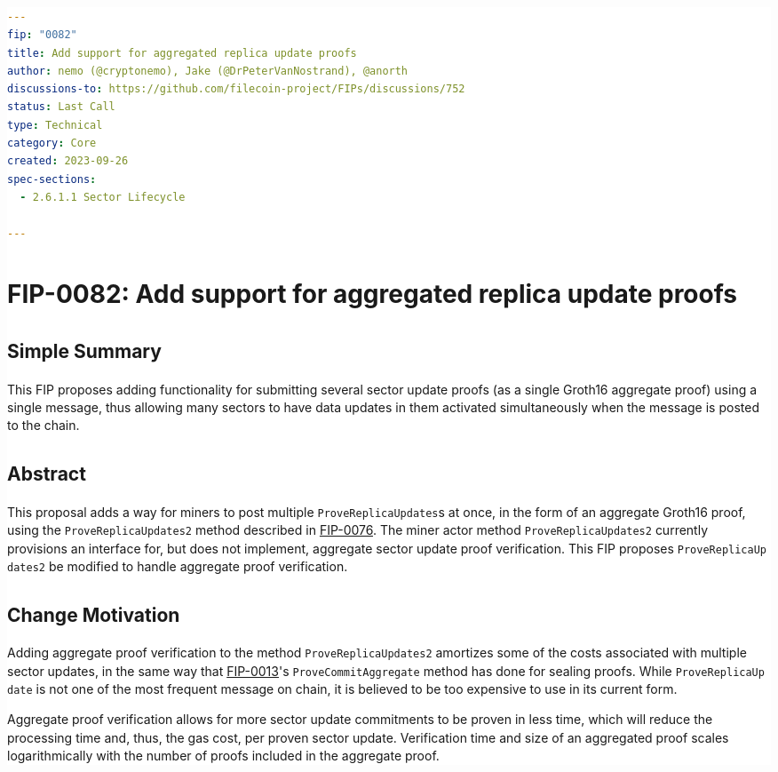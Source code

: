 ```yaml
---
fip: "0082"
title: Add support for aggregated replica update proofs
author: nemo (@cryptonemo), Jake (@DrPeterVanNostrand), @anorth
discussions-to: https://github.com/filecoin-project/FIPs/discussions/752
status: Last Call
type: Technical
category: Core
created: 2023-09-26
spec-sections: 
  - 2.6.1.1 Sector Lifecycle

---
```


# FIP-0082: Add support for aggregated replica update proofs

## Simple Summary

This FIP proposes adding functionality for submitting several sector update proofs (as a
single Groth16 aggregate proof) using a single message, thus allowing many sectors to have
data updates in them activated simultaneously when the message is posted to the chain.

## Abstract

This proposal adds a way for miners to post multiple `ProveReplicaUpdates`s at once, in the form of
an aggregate Groth16 proof, using the `ProveReplicaUpdates2` method described in
[FIP-0076](https://github.com/filecoin-project/FIPs/blob/master/FIPS/fip-0076.md). The miner actor
method `ProveReplicaUpdates2` currently provisions an interface for, but does not implement, aggregate
sector update proof verification. This FIP proposes `ProveReplicaUpdates2` be modified to handle aggregate
proof verification.

## Change Motivation

Adding aggregate proof verification to the method `ProveReplicaUpdates2` amortizes some of the costs associated with
multiple sector updates, in the same way that [FIP-0013](https://github.com/filecoin-project/FIPs/blob/master/FIPS/fip-0013.md)'s
`ProveCommitAggregate` method has done for sealing proofs. While `ProveReplicaUpdate` is not one of the most frequent message
on chain, it is believed to be too expensive to use in its current form.

Aggregate proof verification allows for more sector update commitments to be proven in
less time, which will reduce the processing time and, thus, the gas cost, per proven
sector update. Verification time and size of an aggregated proof scales logarithmically
with the number of proofs included in the aggregate proof.
